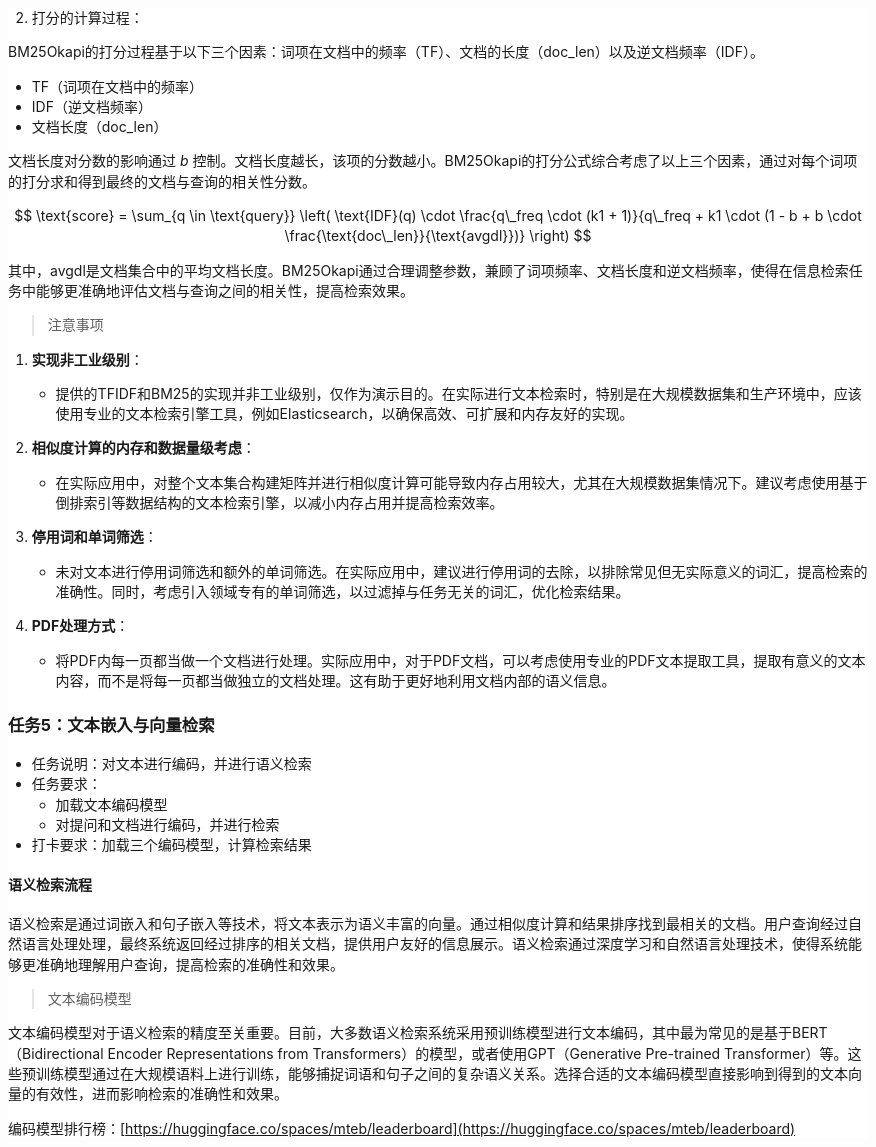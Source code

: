 2. 打分的计算过程：

BM25Okapi的打分过程基于以下三个因素：词项在文档中的频率（TF）、文档的长度（doc_len）以及逆文档频率（IDF）。

- TF（词项在文档中的频率）
- IDF（逆文档频率）
- 文档长度（doc_len）

文档长度对分数的影响通过 $b$ 控制。文档长度越长，该项的分数越小。BM25Okapi的打分公式综合考虑了以上三个因素，通过对每个词项的打分求和得到最终的文档与查询的相关性分数。

$$
\text{score} = \sum_{q \in \text{query}} \left( \text{IDF}(q) \cdot \frac{q\_freq \cdot (k1 + 1)}{q\_freq + k1 \cdot (1 - b + b \cdot \frac{\text{doc\_len}}{\text{avgdl}})} \right) 
$$

其中，$\text{avgdl}$是文档集合中的平均文档长度。BM25Okapi通过合理调整参数，兼顾了词项频率、文档长度和逆文档频率，使得在信息检索任务中能够更准确地评估文档与查询之间的相关性，提高检索效果。



> 注意事项

1. **实现非工业级别**：
   - 提供的TFIDF和BM25的实现并非工业级别，仅作为演示目的。在实际进行文本检索时，特别是在大规模数据集和生产环境中，应该使用专业的文本检索引擎工具，例如Elasticsearch，以确保高效、可扩展和内存友好的实现。

2. **相似度计算的内存和数据量级考虑**：
   - 在实际应用中，对整个文本集合构建矩阵并进行相似度计算可能导致内存占用较大，尤其在大规模数据集情况下。建议考虑使用基于倒排索引等数据结构的文本检索引擎，以减小内存占用并提高检索效率。

3. **停用词和单词筛选**：
   - 未对文本进行停用词筛选和额外的单词筛选。在实际应用中，建议进行停用词的去除，以排除常见但无实际意义的词汇，提高检索的准确性。同时，考虑引入领域专有的单词筛选，以过滤掉与任务无关的词汇，优化检索结果。

4. **PDF处理方式**：
   - 将PDF内每一页都当做一个文档进行处理。实际应用中，对于PDF文档，可以考虑使用专业的PDF文本提取工具，提取有意义的文本内容，而不是将每一页都当做独立的文档处理。这有助于更好地利用文档内部的语义信息。

###  任务5：文本嵌入与向量检索

- 任务说明：对文本进行编码，并进行语义检索
- 任务要求：
    - 加载文本编码模型
    - 对提问和文档进行编码，并进行检索
- 打卡要求：加载三个编码模型，计算检索结果

#### 语义检索流程

语义检索是通过词嵌入和句子嵌入等技术，将文本表示为语义丰富的向量。通过相似度计算和结果排序找到最相关的文档。用户查询经过自然语言处理处理，最终系统返回经过排序的相关文档，提供用户友好的信息展示。语义检索通过深度学习和自然语言处理技术，使得系统能够更准确地理解用户查询，提高检索的准确性和效果。

>   文本编码模型

文本编码模型对于语义检索的精度至关重要。目前，大多数语义检索系统采用预训练模型进行文本编码，其中最为常见的是基于BERT（Bidirectional Encoder Representations from Transformers）的模型，或者使用GPT（Generative Pre-trained Transformer）等。这些预训练模型通过在大规模语料上进行训练，能够捕捉词语和句子之间的复杂语义关系。选择合适的文本编码模型直接影响到得到的文本向量的有效性，进而影响检索的准确性和效果。

编码模型排行榜：[https://huggingface.co/spaces/mteb/leaderboard](https://huggingface.co/spaces/mteb/leaderboard)
